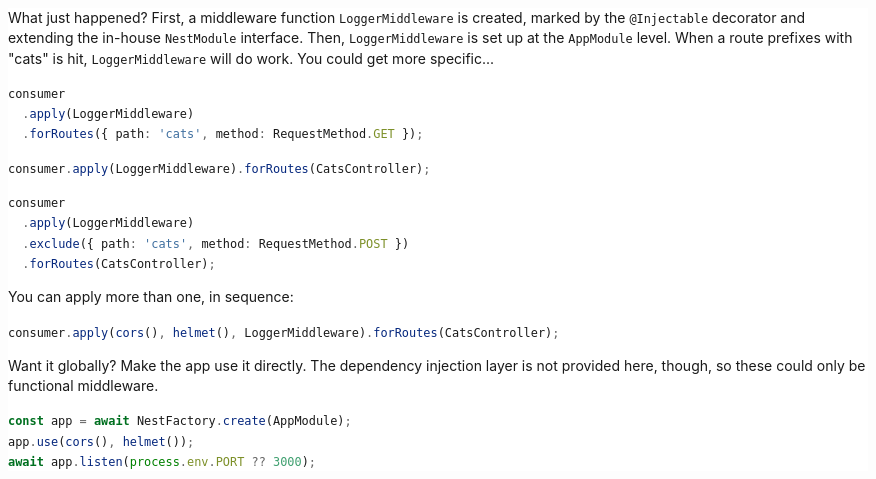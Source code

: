 What just happened? First, a middleware function `LoggerMiddleware` is created, marked by the `@Injectable` decorator and extending the in-house `NestModule` interface. Then, `LoggerMiddleware` is set up at the `AppModule` level. When a route prefixes with "cats" is hit, `LoggerMiddleware` will do work. You could get more specific...

```ts
consumer
  .apply(LoggerMiddleware)
  .forRoutes({ path: 'cats', method: RequestMethod.GET });
```

```ts
consumer.apply(LoggerMiddleware).forRoutes(CatsController);
```

```ts
consumer
  .apply(LoggerMiddleware)
  .exclude({ path: 'cats', method: RequestMethod.POST })
  .forRoutes(CatsController);
```

You can apply more than one, in sequence:

```ts
consumer.apply(cors(), helmet(), LoggerMiddleware).forRoutes(CatsController);
```

Want it globally? Make the app use it directly. The dependency injection layer is not provided here, though, so these could only be functional middleware.

```ts
const app = await NestFactory.create(AppModule);
app.use(cors(), helmet());
await app.listen(process.env.PORT ?? 3000);
```

